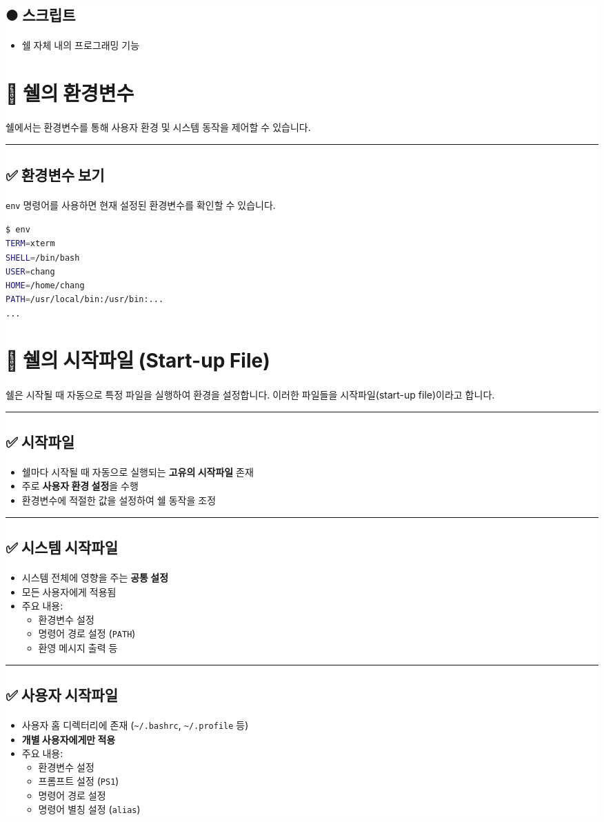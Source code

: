 ## ● 스크립트  
- 쉘 자체 내의 프로그래밍 기능

# 🧾 쉘의 환경변수

쉘에서는 환경변수를 통해 사용자 환경 및 시스템 동작을 제어할 수 있습니다.

---

## ✅ 환경변수 보기

`env` 명령어를 사용하면 현재 설정된 환경변수를 확인할 수 있습니다.

```bash
$ env
TERM=xterm
SHELL=/bin/bash
USER=chang
HOME=/home/chang
PATH=/usr/local/bin:/usr/bin:...
...
```


# 🚀 쉘의 시작파일 (Start-up File)

쉘은 시작될 때 자동으로 특정 파일을 실행하여 환경을 설정합니다. 이러한 파일들을 시작파일(start-up file)이라고 합니다.

---

## ✅ 시작파일
- 쉘마다 시작될 때 자동으로 실행되는 **고유의 시작파일** 존재
- 주로 **사용자 환경 설정**을 수행
- 환경변수에 적절한 값을 설정하여 쉘 동작을 조정

---

## ✅ 시스템 시작파일
- 시스템 전체에 영향을 주는 **공통 설정**
- 모든 사용자에게 적용됨
- 주요 내용:
  - 환경변수 설정
  - 명령어 경로 설정 (`PATH`)
  - 환영 메시지 출력 등

---

## ✅ 사용자 시작파일
- 사용자 홈 디렉터리에 존재 (`~/.bashrc`, `~/.profile` 등)
- **개별 사용자에게만 적용**
- 주요 내용:
  - 환경변수 설정
  - 프롬프트 설정 (`PS1`)
  - 명령어 경로 설정
  - 명령어 별칭 설정 (`alias`)

